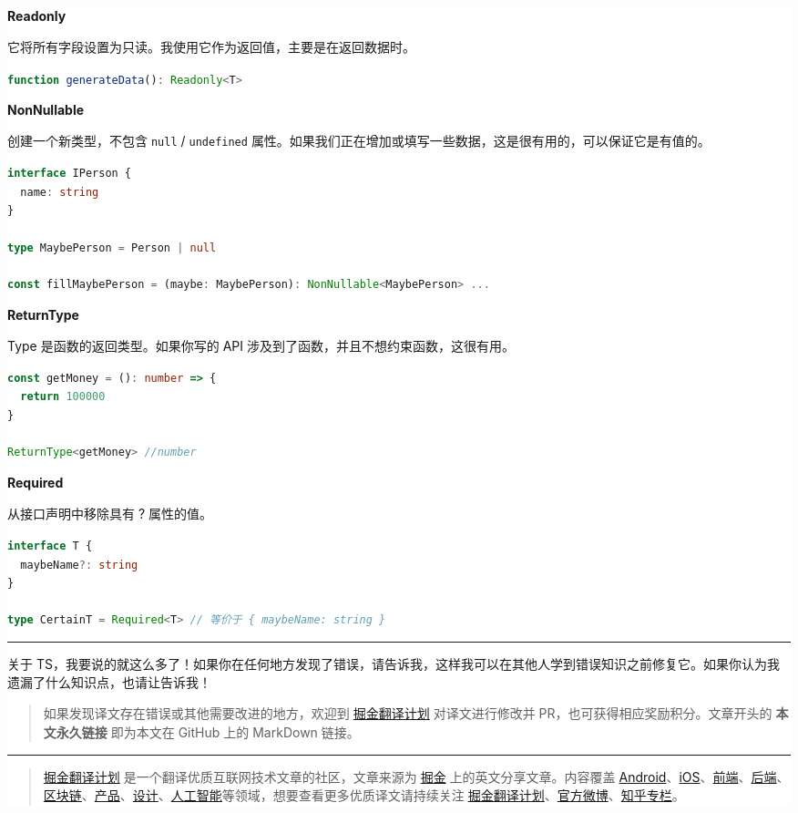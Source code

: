 **Readonly**

它将所有字段设置为只读。我使用它作为返回值，主要是在返回数据时。

```ts
function generateData(): Readonly<T>
```

**NonNullable**

创建一个新类型，不包含 `null` / `undefined` 属性。如果我们正在增加或填写一些数据，这是很有用的，可以保证它是有值的。

```ts
interface IPerson {
  name: string
}

type MaybePerson = Person | null

const fillMaybePerson = (maybe: MaybePerson): NonNullable<MaybePerson> ...
```

**ReturnType**

Type 是函数的返回类型。如果你写的 API 涉及到了函数，并且不想约束函数，这很有用。

```ts
const getMoney = (): number => {
  return 100000
}

ReturnType<getMoney> //number
```

**Required**

从接口声明中移除具有 ? 属性的值。

```ts
interface T {
  maybeName?: string
}

type CertainT = Required<T> // 等价于 { maybeName: string }
```

---

关于 TS，我要说的就这么多了！如果你在任何地方发现了错误，请告诉我，这样我可以在其他人学到错误知识之前修复它。如果你认为我遗漏了什么知识点，也请让告诉我！

> 如果发现译文存在错误或其他需要改进的地方，欢迎到 [掘金翻译计划](https://github.com/xitu/gold-miner) 对译文进行修改并 PR，也可获得相应奖励积分。文章开头的 **本文永久链接** 即为本文在 GitHub 上的 MarkDown 链接。

---

> [掘金翻译计划](https://github.com/xitu/gold-miner) 是一个翻译优质互联网技术文章的社区，文章来源为 [掘金](https://juejin.im) 上的英文分享文章。内容覆盖 [Android](https://github.com/xitu/gold-miner#android)、[iOS](https://github.com/xitu/gold-miner#ios)、[前端](https://github.com/xitu/gold-miner#前端)、[后端](https://github.com/xitu/gold-miner#后端)、[区块链](https://github.com/xitu/gold-miner#区块链)、[产品](https://github.com/xitu/gold-miner#产品)、[设计](https://github.com/xitu/gold-miner#设计)、[人工智能](https://github.com/xitu/gold-miner#人工智能)等领域，想要查看更多优质译文请持续关注 [掘金翻译计划](https://github.com/xitu/gold-miner)、[官方微博](http://weibo.com/juejinfanyi)、[知乎专栏](https://zhuanlan.zhihu.com/juejinfanyi)。
